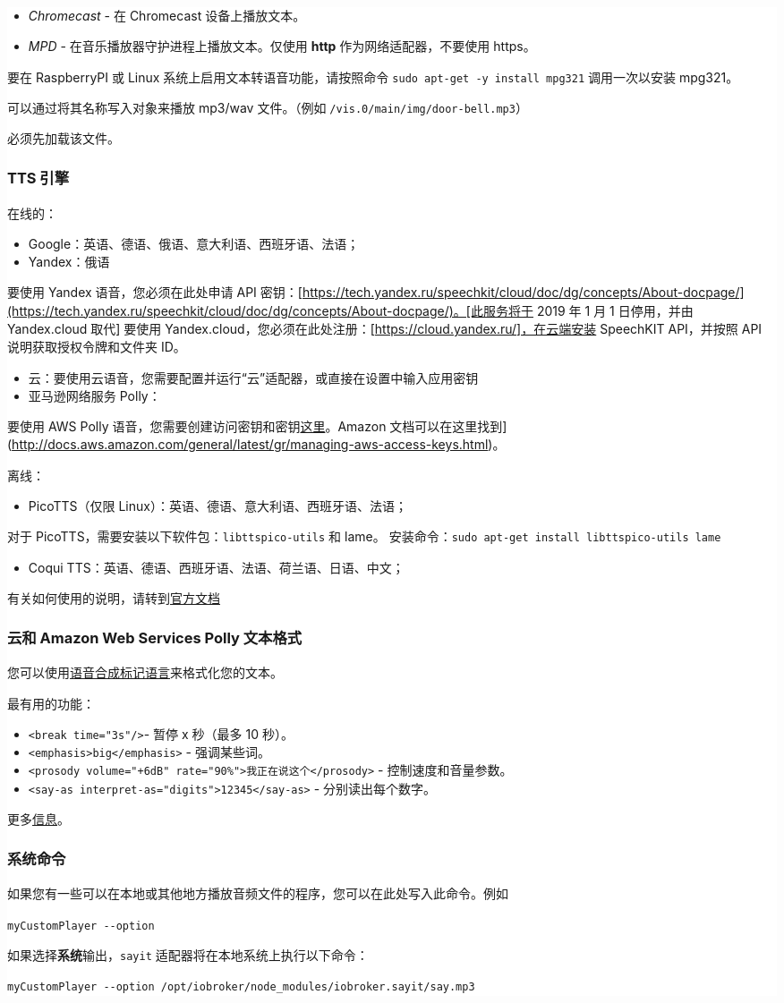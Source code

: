 - *Chromecast* - 在 Chromecast 设备上播放文本。

- *MPD* - 在音乐播放器守护进程上播放文本。仅使用 **http** 作为网络适配器，不要使用 https。

要在 RaspberryPI 或 Linux 系统上启用文本转语音功能，请按照命令 `sudo apt-get -y install mpg321` 调用一次以安装 mpg321。

可以通过将其名称写入对象来播放 mp3/wav 文件。（例如 `/vis.0/main/img/door-bell.mp3`）

必须先加载该文件。

### TTS 引擎
在线的：

- Google：英语、德语、俄语、意大利语、西班牙语、法语；
- Yandex：俄语

要使用 Yandex 语音，您必须在此处申请 API 密钥：[https://tech.yandex.ru/speechkit/cloud/doc/dg/concepts/About-docpage/](https://tech.yandex.ru/speechkit/cloud/doc/dg/concepts/About-docpage/)。[此服务将于 2019 年 1 月 1 日停用，并由 Yandex.cloud 取代] 要使用 Yandex.cloud，您必须在此处注册：[https://cloud.yandex.ru/]，在云端安装 SpeechKIT API，并按照 API 说明获取授权令牌和文件夹 ID。

- 云：要使用云语音，您需要配置并运行“云”适配器，或直接在设置中输入应用密钥
- 亚马逊网络服务 Polly：

要使用 AWS Polly 语音，您需要创建访问密钥和密钥[这里](https://console.aws.amazon.com/iam/home)。Amazon 文档可以在这里找到](http://docs.aws.amazon.com/general/latest/gr/managing-aws-access-keys.html)。

离线：

- PicoTTS（仅限 Linux）：英语、德语、意大利语、西班牙语、法语；

对于 PicoTTS，需要安装以下软件包：`libttspico-utils` 和 lame。
安装命令：`sudo apt-get install libttspico-utils lame`

- Coqui TTS：英语、德语、西班牙语、法语、荷兰语、日语、中文；

有关如何使用的说明，请转到[官方文档](https://tts.readthedocs.io/en/latest/index.html)

### 云和 Amazon Web Services Polly 文本格式
您可以使用[语音合成标记语言](http://docs.aws.amazon.com/polly/latest/dg/ssml.html)来格式化您的文本。

最有用的功能：

- `<break time="3s"/>`- 暂停 x 秒（最多 10 秒）。
- `<emphasis>big</emphasis>` - 强调某些词。
- `<prosody volume="+6dB" rate="90%">我正在说这个</prosody>` - 控制速度和音量参数。
- `<say-as interpret-as="digits">12345</say-as>` - 分别读出每个数字。

更多[信息](https://developer.amazon.com/public/solutions/alexa/alexa-skills-kit/docs/speech-synthesis-markup-language-ssml-reference)。

### 系统命令
如果您有一些可以在本地或其他地方播放音频文件的程序，您可以在此处写入此命令。例如

`myCustomPlayer --option`

如果选择**系统**输出，`sayit` 适配器将在本地系统上执行以下命令：

`myCustomPlayer --option /opt/iobroker/node_modules/iobroker.sayit/say.mp3`

